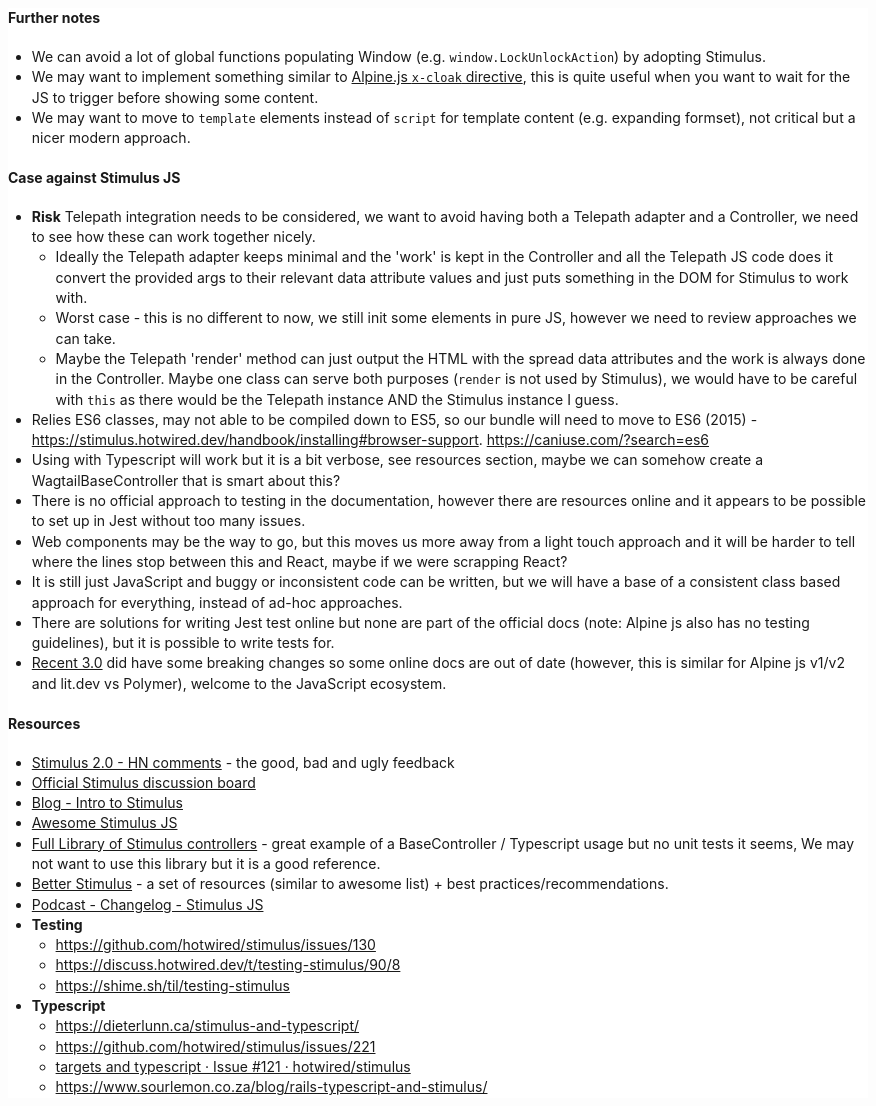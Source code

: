 #### Further notes

- We can avoid a lot of global functions populating Window (e.g. `window.LockUnlockAction`) by adopting Stimulus.
- We may want to implement something similar to [Alpine.js `x-cloak` directive](https://alpinejs.dev/directives/cloak), this is quite useful when you want to wait for the JS to trigger before showing some content.
- We may want to move to `template` elements instead of `script` for template content (e.g. expanding formset), not critical but a nicer modern approach.

#### Case against Stimulus JS

- **Risk** Telepath integration needs to be considered, we want to avoid having both a Telepath adapter and a Controller, we need to see how these can work together nicely.
  - Ideally the Telepath adapter keeps minimal and the 'work' is kept in the Controller and all the Telepath JS code does it convert the provided args to their relevant data attribute values and just puts something in the DOM for Stimulus to work with.
  - Worst case - this is no different to now, we still init some elements in pure JS, however we need to review approaches we can take.
  - Maybe the Telepath 'render' method can just output the HTML with the spread data attributes and the work is always done in the Controller. Maybe one class can serve both purposes (`render` is not used by Stimulus), we would have to be careful with `this` as there would be the Telepath instance AND the Stimulus instance I guess.
- Relies ES6 classes, may not able to be compiled down to ES5, so our bundle will need to move to ES6 (2015) - https://stimulus.hotwired.dev/handbook/installing#browser-support. https://caniuse.com/?search=es6
- Using with Typescript will work but it is a bit verbose, see resources section, maybe we can somehow create a WagtailBaseController that is smart about this?
- There is no official approach to testing in the documentation, however there are resources online and it appears to be possible to set up in Jest without too many issues.
- Web components may be the way to go, but this moves us more away from a light touch approach and it will be harder to tell where the lines stop between this and React, maybe if we were scrapping React?
- It is still just JavaScript and buggy or inconsistent code can be written, but we will have a base of a consistent class based approach for everything, instead of ad-hoc approaches.
- There are solutions for writing Jest test online but none are part of the official docs (note: Alpine js also has no testing guidelines), but it is possible to write tests for.
- [Recent 3.0](https://world.hey.com/hotwired/stimulus-3-c438d432) did have some breaking changes so some online docs are out of date (however, this is similar for Alpine js v1/v2 and lit.dev vs Polymer), welcome to the JavaScript ecosystem.

#### Resources

- [Stimulus 2.0 - HN comments](https://news.ycombinator.com/item?id=25305467) - the good, bad and ugly feedback
- [Official Stimulus discussion board](https://discuss.hotwired.dev/)
- [Blog - Intro to Stimulus](https://www.smashingmagazine.com/2020/07/introduction-stimulusjs/)
- [Awesome Stimulus JS](https://github.com/skatkov/awesome-stimulusjs)
- [Full Library of Stimulus controllers](https://sub-xaero.github.io/stimulus-library/docs) - great example of a BaseController / Typescript usage but no unit tests it seems, We may not want to use this library but it is a good reference.
- [Better Stimulus](https://www.betterstimulus.com/) - a set of resources (similar to awesome list) + best practices/recommendations.
- [Podcast - Changelog - Stimulus JS](https://changelog.com/podcast/286)
- **Testing**
  - https://github.com/hotwired/stimulus/issues/130
  - https://discuss.hotwired.dev/t/testing-stimulus/90/8
  - https://shime.sh/til/testing-stimulus
- **Typescript**
  - https://dieterlunn.ca/stimulus-and-typescript/
  - https://github.com/hotwired/stimulus/issues/221
  - [targets and typescript · Issue #121 · hotwired/stimulus](https://github.com/hotwired/stimulus/issues/121)
  - https://www.sourlemon.co.za/blog/rails-typescript-and-stimulus/
